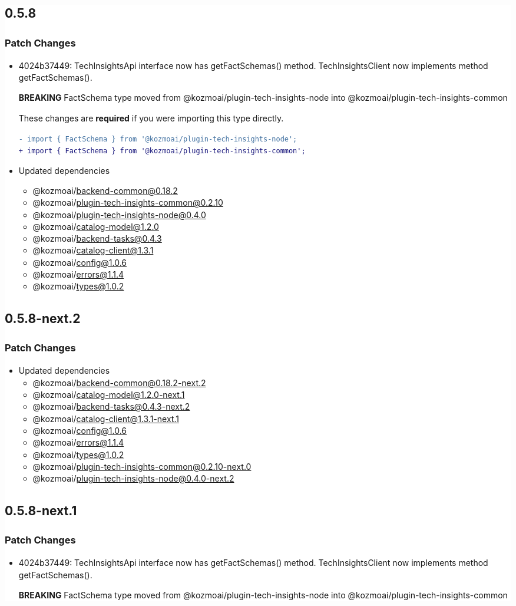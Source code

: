 ## 0.5.8

### Patch Changes

- 4024b37449: TechInsightsApi interface now has getFactSchemas() method.
  TechInsightsClient now implements method getFactSchemas().

  **BREAKING** FactSchema type moved from @kozmoai/plugin-tech-insights-node into @kozmoai/plugin-tech-insights-common

  These changes are **required** if you were importing this type directly.

  ```diff
  - import { FactSchema } from '@kozmoai/plugin-tech-insights-node';
  + import { FactSchema } from '@kozmoai/plugin-tech-insights-common';
  ```

- Updated dependencies
  - @kozmoai/backend-common@0.18.2
  - @kozmoai/plugin-tech-insights-common@0.2.10
  - @kozmoai/plugin-tech-insights-node@0.4.0
  - @kozmoai/catalog-model@1.2.0
  - @kozmoai/backend-tasks@0.4.3
  - @kozmoai/catalog-client@1.3.1
  - @kozmoai/config@1.0.6
  - @kozmoai/errors@1.1.4
  - @kozmoai/types@1.0.2

## 0.5.8-next.2

### Patch Changes

- Updated dependencies
  - @kozmoai/backend-common@0.18.2-next.2
  - @kozmoai/catalog-model@1.2.0-next.1
  - @kozmoai/backend-tasks@0.4.3-next.2
  - @kozmoai/catalog-client@1.3.1-next.1
  - @kozmoai/config@1.0.6
  - @kozmoai/errors@1.1.4
  - @kozmoai/types@1.0.2
  - @kozmoai/plugin-tech-insights-common@0.2.10-next.0
  - @kozmoai/plugin-tech-insights-node@0.4.0-next.2

## 0.5.8-next.1

### Patch Changes

- 4024b37449: TechInsightsApi interface now has getFactSchemas() method.
  TechInsightsClient now implements method getFactSchemas().

  **BREAKING** FactSchema type moved from @kozmoai/plugin-tech-insights-node into @kozmoai/plugin-tech-insights-common
